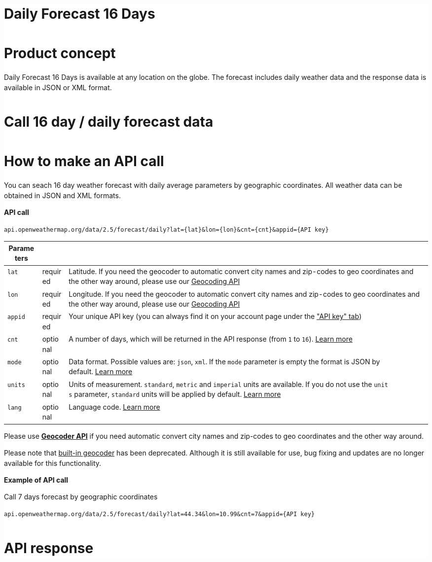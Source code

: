 # Daily Forecast 16 Days

# **Product concept**

Daily Forecast 16 Days is available at any location on the globe. The forecast includes daily weather data and the response data is available in JSON or XML format.

# **Call 16 day / daily forecast data**

# **How to make an API call**

You can seach 16 day weather forecast with daily average parameters by geographic coordinates. All weather data can be obtained in JSON and XML formats.

**API call**

```
api.openweathermap.org/data/2.5/forecast/daily?lat={lat}&lon={lon}&cnt={cnt}&appid={API key}
```

| **Parameters** |  |  |
| --- | --- | --- |
| `lat` | required | Latitude. If you need the geocoder to automatic convert city names and zip-codes to geo coordinates and the other way around, please use our [Geocoding API](https://openweathermap.org/api/geocoding-api) |
| `lon` | required | Longitude. If you need the geocoder to automatic convert city names and zip-codes to geo coordinates and the other way around, please use our [Geocoding API](https://openweathermap.org/api/geocoding-api) |
| `appid` | required | Your unique API key (you can always find it on your account page under the ["API key" tab](https://home.openweathermap.org/api_keys)) |
| `cnt` | optional | A number of days, which will be returned in the API response (from `1` to `16`). [Learn more](https://openweathermap.org/forecast16#limit) |
| `mode` | optional | Data format. Possible values are: `json`, `xml`. If the `mode` parameter is empty the format is JSON by default. [Learn more](https://openweathermap.org/forecast16#format) |
| `units` | optional | Units of measurement. `standard`, `metric` and `imperial` units are available. If you do not use the `units` parameter, `standard` units will be applied by default. [Learn more](https://openweathermap.org/forecast16#data) |
| `lang` | optional | Language code. [Learn more](https://openweathermap.org/forecast16#multi) |

Please use [**Geocoder API**](https://openweathermap.org/api/geocoding-api) if you need automatic convert city names and zip-codes to geo coordinates and the other way around.

Please note that [built-in geocoder](https://openweathermap.org/forecast16#geocoding) has been deprecated. Although it is still available for use, bug fixing and updates are no longer available for this functionality.

**Example of API call**

Call 7 days forecast by geographic coordinates

```
api.openweathermap.org/data/2.5/forecast/daily?lat=44.34&lon=10.99&cnt=7&appid={API key}
```

# **API response**
